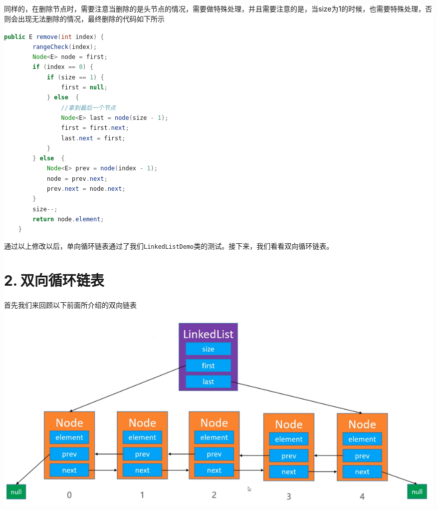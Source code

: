 同样的，在删除节点时，需要注意当删除的是头节点的情况，需要做特殊处理，并且需要注意的是，当size为1的时候，也需要特殊处理，否则会出现无法删除的情况，最终删除的代码如下所示

```java
public E remove(int index) {
        rangeCheck(index);
        Node<E> node = first;
        if (index == 0) {
            if (size == 1) {
                first = null;
            } else  {
                //拿到最后一个节点
                Node<E> last = node(size - 1);
                first = first.next;
                last.next = first;
            }
        } else  {
            Node<E> prev = node(index - 1);
            node = prev.next;
            prev.next = node.next;
        }
        size--;
        return node.element;
    }
```

通过以上修改以后，单向循环链表通过了我们`LinkedListDemo`类的测试。接下来，我们看看双向循环链表。

# 2. 双向循环链表

首先我们来回顾以下前面所介绍的双向链表

![1567825581248](./Resource/1567825581248.png)
